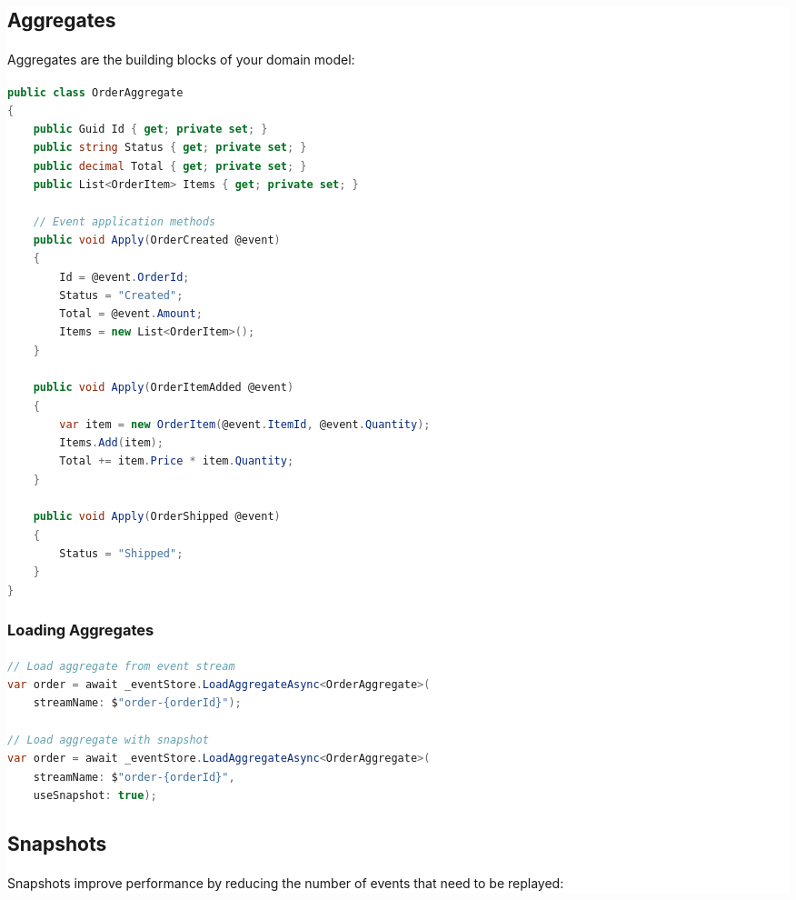 ## Aggregates

Aggregates are the building blocks of your domain model:

```csharp
public class OrderAggregate
{
    public Guid Id { get; private set; }
    public string Status { get; private set; }
    public decimal Total { get; private set; }
    public List<OrderItem> Items { get; private set; }

    // Event application methods
    public void Apply(OrderCreated @event)
    {
        Id = @event.OrderId;
        Status = "Created";
        Total = @event.Amount;
        Items = new List<OrderItem>();
    }

    public void Apply(OrderItemAdded @event)
    {
        var item = new OrderItem(@event.ItemId, @event.Quantity);
        Items.Add(item);
        Total += item.Price * item.Quantity;
    }

    public void Apply(OrderShipped @event)
    {
        Status = "Shipped";
    }
}
```

### Loading Aggregates

```csharp
// Load aggregate from event stream
var order = await _eventStore.LoadAggregateAsync<OrderAggregate>(
    streamName: $"order-{orderId}");

// Load aggregate with snapshot
var order = await _eventStore.LoadAggregateAsync<OrderAggregate>(
    streamName: $"order-{orderId}",
    useSnapshot: true);
```

## Snapshots

Snapshots improve performance by reducing the number of events that need to be replayed:
